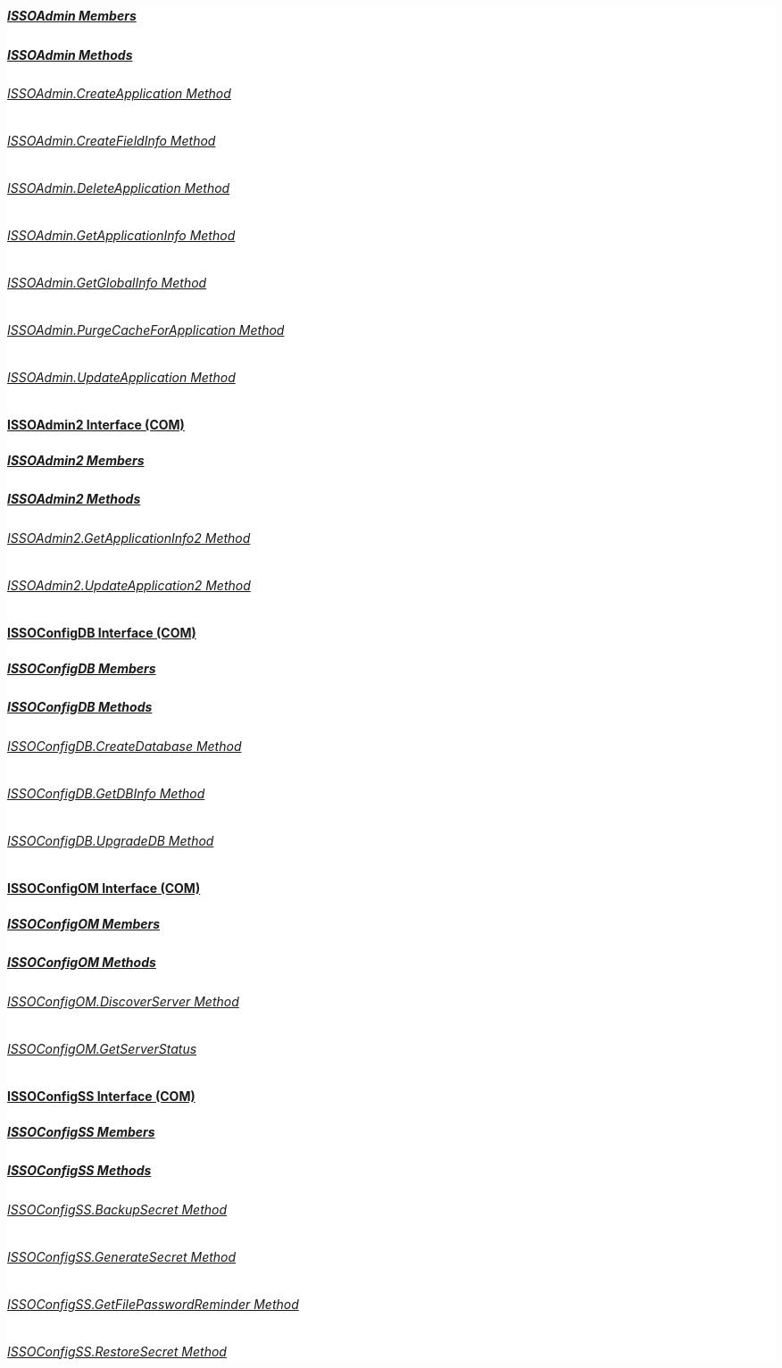 ##### [ISSOAdmin Members](issoadmin-members.md)
##### [ISSOAdmin Methods](issoadmin-methods.md)
###### [ISSOAdmin.CreateApplication Method](issoadmin-createapplication-method.md)
###### [ISSOAdmin.CreateFieldInfo Method](issoadmin-createfieldinfo-method.md)
###### [ISSOAdmin.DeleteApplication Method](issoadmin-deleteapplication-method.md)
###### [ISSOAdmin.GetApplicationInfo Method](issoadmin-getapplicationinfo-method.md)
###### [ISSOAdmin.GetGlobalInfo Method](issoadmin-getglobalinfo-method.md)
###### [ISSOAdmin.PurgeCacheForApplication Method](issoadmin-purgecacheforapplication-method.md)
###### [ISSOAdmin.UpdateApplication Method](issoadmin-updateapplication-method.md)
#### [ISSOAdmin2 Interface (COM)](issoadmin2-interface-com.md)
##### [ISSOAdmin2 Members](issoadmin2-members.md)
##### [ISSOAdmin2 Methods](issoadmin2-methods.md)
###### [ISSOAdmin2.GetApplicationInfo2 Method](issoadmin2-getapplicationinfo2-method.md)
###### [ISSOAdmin2.UpdateApplication2 Method](issoadmin2-updateapplication2-method.md)
#### [ISSOConfigDB Interface (COM)](issoconfigdb-interface-com.md)
##### [ISSOConfigDB Members](issoconfigdb-members.md)
##### [ISSOConfigDB Methods](issoconfigdb-methods.md)
###### [ISSOConfigDB.CreateDatabase Method](issoconfigdb-createdatabase-method.md)
###### [ISSOConfigDB.GetDBInfo Method](issoconfigdb-getdbinfo-method.md)
###### [ISSOConfigDB.UpgradeDB Method](issoconfigdb-upgradedb-method.md)
#### [ISSOConfigOM Interface (COM)](issoconfigom-interface-com.md)
##### [ISSOConfigOM Members](issoconfigom-members.md)
##### [ISSOConfigOM Methods](issoconfigom-methods.md)
###### [ISSOConfigOM.DiscoverServer Method](issoconfigom-discoverserver-method.md)
###### [ISSOConfigOM.GetServerStatus](issoconfigom-getserverstatus.md)
#### [ISSOConfigSS Interface (COM)](issoconfigss-interface-com.md)
##### [ISSOConfigSS Members](issoconfigss-members.md)
##### [ISSOConfigSS Methods](issoconfigss-methods.md)
###### [ISSOConfigSS.BackupSecret Method](issoconfigss-backupsecret-method.md)
###### [ISSOConfigSS.GenerateSecret Method](issoconfigss-generatesecret-method.md)
###### [ISSOConfigSS.GetFilePasswordReminder Method](issoconfigss-getfilepasswordreminder-method.md)
###### [ISSOConfigSS.RestoreSecret Method](issoconfigss-restoresecret-method.md)